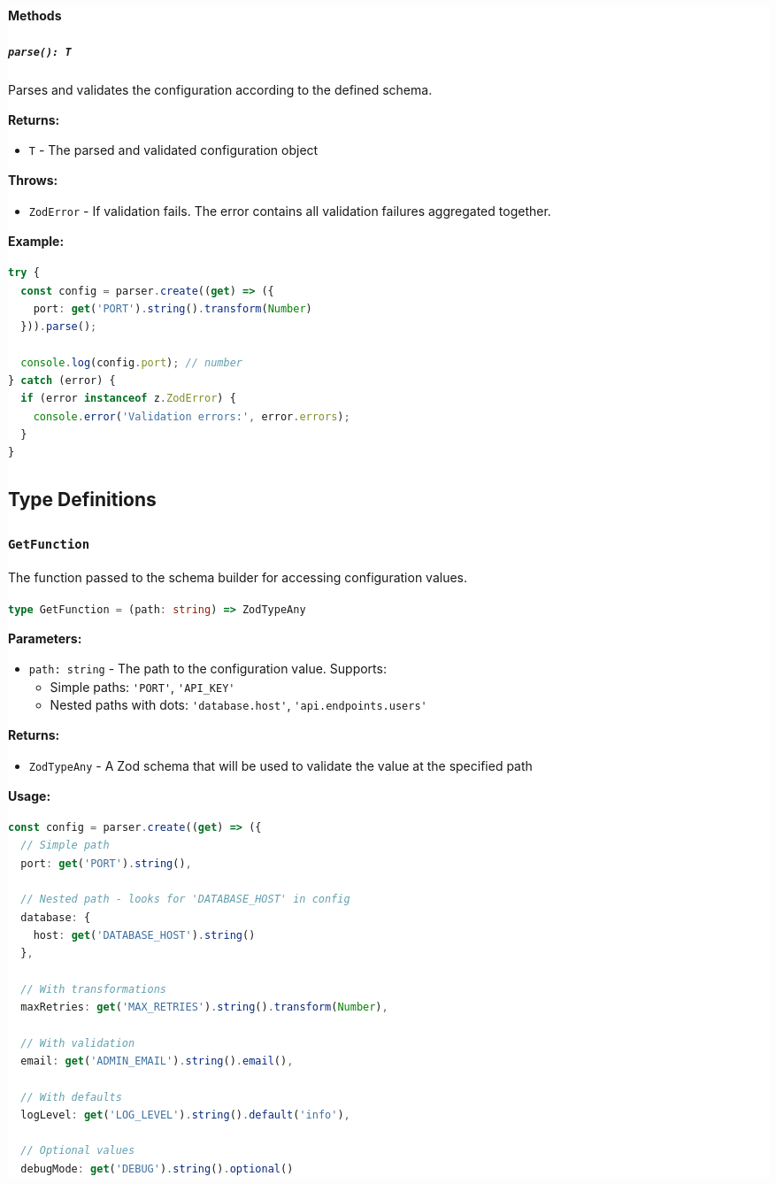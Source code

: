 #### Methods

##### `parse(): T`

Parses and validates the configuration according to the defined schema.

**Returns:**
- `T` - The parsed and validated configuration object

**Throws:**
- `ZodError` - If validation fails. The error contains all validation failures aggregated together.

**Example:**
```typescript
try {
  const config = parser.create((get) => ({
    port: get('PORT').string().transform(Number)
  })).parse();
  
  console.log(config.port); // number
} catch (error) {
  if (error instanceof z.ZodError) {
    console.error('Validation errors:', error.errors);
  }
}
```

## Type Definitions

### `GetFunction`

The function passed to the schema builder for accessing configuration values.

```typescript
type GetFunction = (path: string) => ZodTypeAny
```

**Parameters:**
- `path: string` - The path to the configuration value. Supports:
  - Simple paths: `'PORT'`, `'API_KEY'`
  - Nested paths with dots: `'database.host'`, `'api.endpoints.users'`

**Returns:**
- `ZodTypeAny` - A Zod schema that will be used to validate the value at the specified path

**Usage:**
```typescript
const config = parser.create((get) => ({
  // Simple path
  port: get('PORT').string(),
  
  // Nested path - looks for 'DATABASE_HOST' in config
  database: {
    host: get('DATABASE_HOST').string()
  },
  
  // With transformations
  maxRetries: get('MAX_RETRIES').string().transform(Number),
  
  // With validation
  email: get('ADMIN_EMAIL').string().email(),
  
  // With defaults
  logLevel: get('LOG_LEVEL').string().default('info'),
  
  // Optional values
  debugMode: get('DEBUG').string().optional()
```